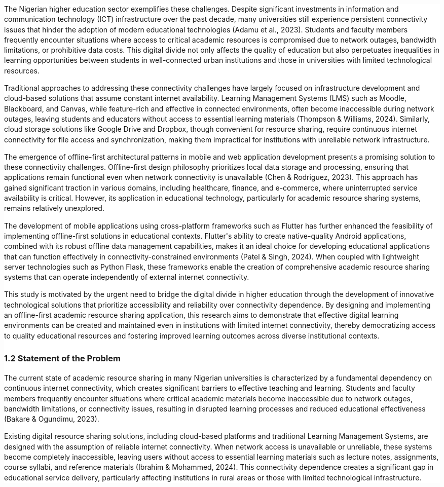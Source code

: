 The Nigerian higher education sector exemplifies these challenges. Despite significant investments in information and communication technology (ICT) infrastructure over the past decade, many universities still experience persistent connectivity issues that hinder the adoption of modern educational technologies (Adamu et al., 2023). Students and faculty members frequently encounter situations where access to critical academic resources is compromised due to network outages, bandwidth limitations, or prohibitive data costs. This digital divide not only affects the quality of education but also perpetuates inequalities in learning opportunities between students in well-connected urban institutions and those in universities with limited technological resources.

Traditional approaches to addressing these connectivity challenges have largely focused on infrastructure development and cloud-based solutions that assume constant internet availability. Learning Management Systems (LMS) such as Moodle, Blackboard, and Canvas, while feature-rich and effective in connected environments, often become inaccessible during network outages, leaving students and educators without access to essential learning materials (Thompson & Williams, 2024). Similarly, cloud storage solutions like Google Drive and Dropbox, though convenient for resource sharing, require continuous internet connectivity for file access and synchronization, making them impractical for institutions with unreliable network infrastructure.

The emergence of offline-first architectural patterns in mobile and web application development presents a promising solution to these connectivity challenges. Offline-first design philosophy prioritizes local data storage and processing, ensuring that applications remain functional even when network connectivity is unavailable (Chen & Rodriguez, 2023). This approach has gained significant traction in various domains, including healthcare, finance, and e-commerce, where uninterrupted service availability is critical. However, its application in educational technology, particularly for academic resource sharing systems, remains relatively unexplored.

The development of mobile applications using cross-platform frameworks such as Flutter has further enhanced the feasibility of implementing offline-first solutions in educational contexts. Flutter's ability to create native-quality Android applications, combined with its robust offline data management capabilities, makes it an ideal choice for developing educational applications that can function effectively in connectivity-constrained environments (Patel & Singh, 2024). When coupled with lightweight server technologies such as Python Flask, these frameworks enable the creation of comprehensive academic resource sharing systems that can operate independently of external internet connectivity.

This study is motivated by the urgent need to bridge the digital divide in higher education through the development of innovative technological solutions that prioritize accessibility and reliability over connectivity dependence. By designing and implementing an offline-first academic resource sharing application, this research aims to demonstrate that effective digital learning environments can be created and maintained even in institutions with limited internet connectivity, thereby democratizing access to quality educational resources and fostering improved learning outcomes across diverse institutional contexts.

### 1.2 Statement of the Problem

The current state of academic resource sharing in many Nigerian universities is characterized by a fundamental dependency on continuous internet connectivity, which creates significant barriers to effective teaching and learning. Students and faculty members frequently encounter situations where critical academic materials become inaccessible due to network outages, bandwidth limitations, or connectivity issues, resulting in disrupted learning processes and reduced educational effectiveness (Bakare & Ogundimu, 2023).

Existing digital resource sharing solutions, including cloud-based platforms and traditional Learning Management Systems, are designed with the assumption of reliable internet connectivity. When network access is unavailable or unreliable, these systems become completely inaccessible, leaving users without access to essential learning materials such as lecture notes, assignments, course syllabi, and reference materials (Ibrahim & Mohammed, 2024). This connectivity dependence creates a significant gap in educational service delivery, particularly affecting institutions in rural areas or those with limited technological infrastructure.
